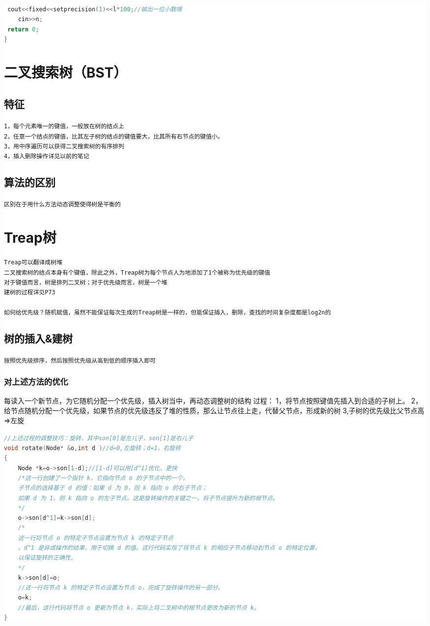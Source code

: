 ```c++
 cout<<fixed<<setprecision(1)<<l*100;//输出一位小数哦 
    cin>>n;
 return 0;
} 
```

# 二叉搜索树（BST）

## 特征

    1，每个元素唯一的键值，一般放在树的结点上
    2，任意一个结点的键值，比其左子树的结点的键值要大，比其所有右节点的键值小。
    3，用中序遍历可以获得二叉搜索树的有序排列
    4，插入删除操作详见以前的笔记

## 算法的区别

    区别在于用什么方法动态调整使得树是平衡的

# Treap树

    Treap可以翻译成树堆
    二叉搜索树的结点本身有个键值，除此之外，Treap树为每个节点人为地添加了1个被称为优先级的键值
    对于键值而言，树是排列二叉树；对于优先级而言，树是一个堆
    建树的过程详见P73
    
    如何给优先级？随机赋值，虽然不能保证每次生成的Treap树是一样的，但能保证插入，删除，查找的时间复杂度都是log2n的

## 树的插入&建树

    按照优先级排序，然后按照优先级从高到低的顺序插入即可

### 对上述方法的优化

每读入一个新节点，为它随机分配一个优先级，插入树当中，再动态调整树的结构
    过程：
    1，将节点按照键值先插入到合适的子树上。
    2，给节点随机分配一个优先级，如果节点的优先级违反了堆的性质，那么让节点往上走，代替父节点，形成新的树
    3,子树的优先级比父节点高=>左旋

```c++
//上述过程的调整技巧：旋转，其中son[0]是左儿子，son[1]是右儿子
void rotate(Node* &o,int d )//d=0,左旋转；d=1，右旋转
{
    Node *k=o->son[1-d];//[1-d]可以用[d^1]优化，更快
    /*这一行创建了一个指针 k，它指向节点 o 的子节点中的一个。
    子节点的选择基于 d 的值：如果 d 为 0，则 k 指向 o 的右子节点；
    如果 d 为 1，则 k 指向 o 的左子节点。这是旋转操作的关键之一，将子节点提升为新的根节点。
    */
    o->son[d^1]=k->son[d];
    /*
    这一行将节点 o 的特定子节点设置为节点 k 的特定子节点
    。d^1 是异或操作的结果，用于切换 d 的值。这行代码实现了将节点 k 的相应子节点移动到节点 o 的特定位置，
    以保证旋转的正确性。
    */
    k->son[d]=o;
    //这一行将节点 k 的特定子节点设置为节点 o，完成了旋转操作的另一部分。
    o=k;
    //最后，这行代码将节点 o 更新为节点 k，实际上将二叉树中的根节点更改为新的节点 k。
}
```
